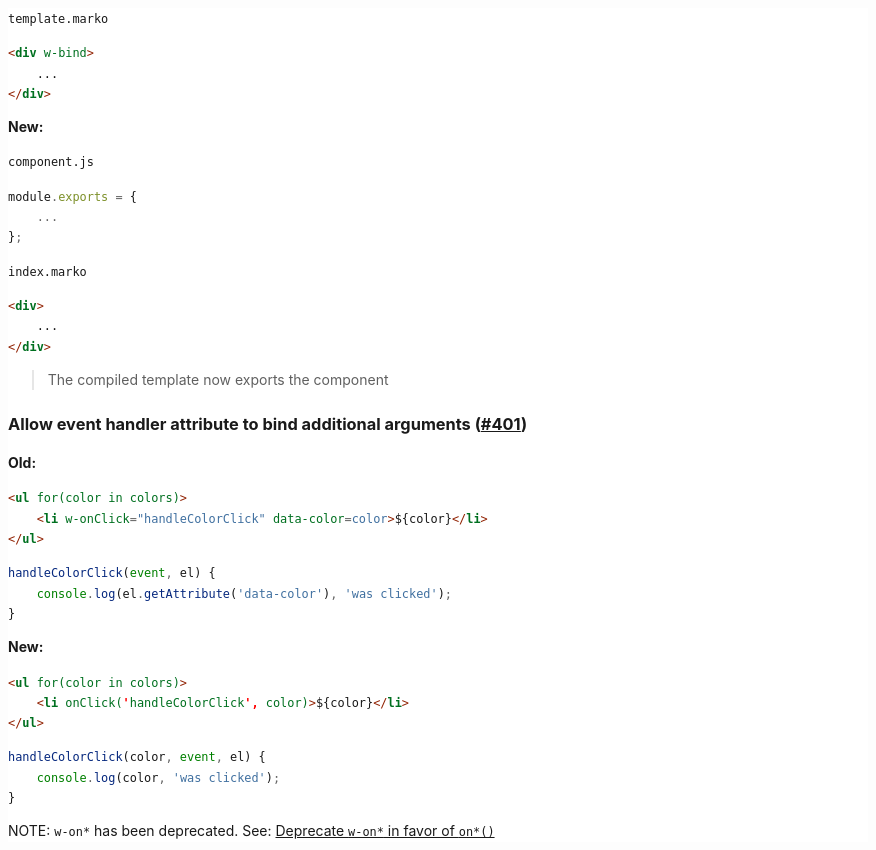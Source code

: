 `template.marko`

```html
<div w-bind>
    ...
</div>
```

**New:**


`component.js`

```js
module.exports = {
    ...
};
```

`index.marko`

```html
<div>
    ...
</div>
```

> The compiled template now exports the component

### Allow event handler attribute to bind additional arguments ([#401](https://github.com/marko-js/marko/issues/401))

**Old:**
```html
<ul for(color in colors)>
    <li w-onClick="handleColorClick" data-color=color>${color}</li>
</ul>
```

```js
handleColorClick(event, el) {
    console.log(el.getAttribute('data-color'), 'was clicked');
}
```

**New:**
```html
<ul for(color in colors)>
    <li onClick('handleColorClick', color)>${color}</li>
</ul>
```

```js
handleColorClick(color, event, el) {
    console.log(color, 'was clicked');
}
```

NOTE: `w-on*` has been deprecated. See: [Deprecate `w-on*` in favor of `on*()`](#deprecate-w-on)
